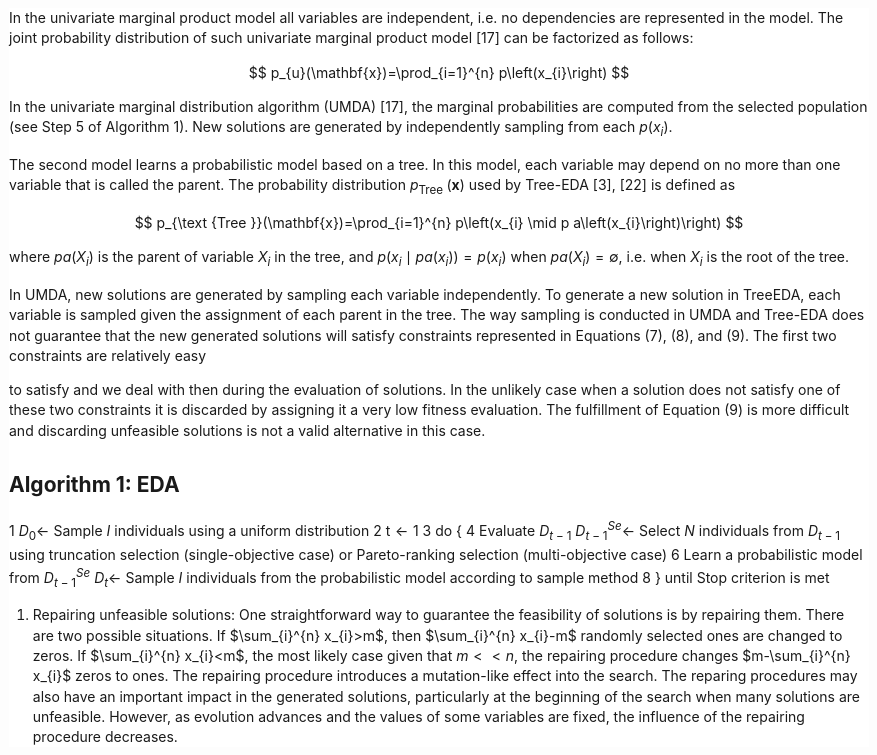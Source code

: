 In the univariate marginal product model all variables are independent, i.e. no dependencies are represented in the model. The joint probability distribution of such univariate marginal product model [17] can be factorized as follows:

$$
p_{u}(\mathbf{x})=\prod_{i=1}^{n} p\left(x_{i}\right)
$$

In the univariate marginal distribution algorithm (UMDA) [17], the marginal probabilities are computed from the selected population (see Step 5 of Algorithm 1). New solutions are generated by independently sampling from each $p\left(x_{i}\right)$.

The second model learns a probabilistic model based on a tree. In this model, each variable may depend on no more than one variable that is called the parent. The probability distribution $p_{\text {Tree }}(\mathbf{x})$ used by Tree-EDA [3], [22] is defined as

$$
p_{\text {Tree }}(\mathbf{x})=\prod_{i=1}^{n} p\left(x_{i} \mid p a\left(x_{i}\right)\right)
$$

where $p a\left(X_{i}\right)$ is the parent of variable $X_{i}$ in the tree, and $p\left(x_{i} \mid p a\left(x_{i}\right)\right)=p\left(x_{i}\right)$ when $p a\left(X_{i}\right)=\emptyset$, i.e. when $X_{i}$ is the root of the tree.

In UMDA, new solutions are generated by sampling each variable independently. To generate a new solution in TreeEDA, each variable is sampled given the assignment of each parent in the tree. The way sampling is conducted in UMDA and Tree-EDA does not guarantee that the new generated solutions will satisfy constraints represented in Equations (7), (8), and (9). The first two constraints are relatively easy

to satisfy and we deal with then during the evaluation of solutions. In the unlikely case when a solution does not satisfy one of these two constraints it is discarded by assigning it a very low fitness evaluation. The fulfillment of Equation (9) is more difficult and discarding unfeasible solutions is not a valid alternative in this case.

## Algorithm 1: EDA

1
$D_{0} \leftarrow$ Sample $I$ individuals using a uniform distribution
2
$\mathrm{t} \leftarrow 1$
3 do $\{$
4 Evaluate $D_{t-1}$
$D_{t-1}^{S e} \leftarrow$ Select $N$ individuals from $D_{t-1}$ using truncation selection (single-objective case) or Pareto-ranking selection (multi-objective case)
6 Learn a probabilistic model from $D_{t-1}^{S e}$
$D_{t} \leftarrow$ Sample $I$ individuals from the probabilistic model according to sample method
8 \} until Stop criterion is met

1) Repairing unfeasible solutions: One straightforward way to guarantee the feasibility of solutions is by repairing them. There are two possible situations. If $\sum_{i}^{n} x_{i}>m$, then $\sum_{i}^{n} x_{i}-m$ randomly selected ones are changed to zeros. If $\sum_{i}^{n} x_{i}<m$, the most likely case given that $m<<n$, the repairing procedure changes $m-\sum_{i}^{n} x_{i}$ zeros to ones. The repairing procedure introduces a mutation-like effect into the search. The reparing procedures may also have an important impact in the generated solutions, particularly at the beginning of the search when many solutions are unfeasible. However, as evolution advances and the values of some variables are fixed, the influence of the repairing procedure decreases.


[^0]:    ${ }^{1}$ This figure has been generated using the interactive tool for visualization C. elegans neural network available at http://wormweb.org/details.html